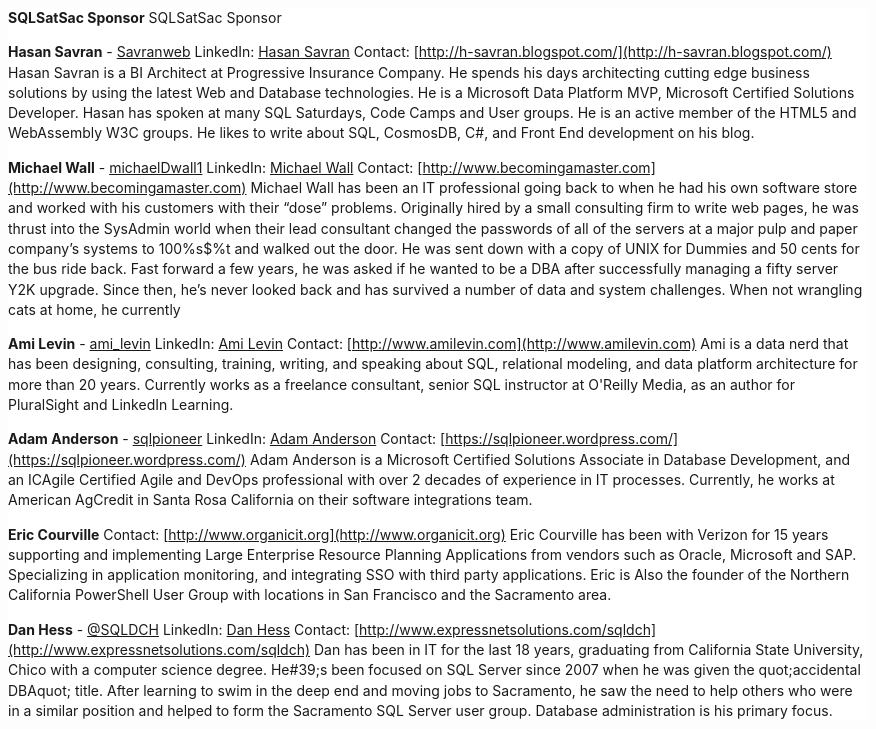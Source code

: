 **SQLSatSac Sponsor** 
SQLSatSac Sponsor
 
**Hasan Savran**  - [Savranweb](https://www.twitter.com/Savranweb)
LinkedIn: [Hasan Savran](https://www.linkedin.com/in/hasansavran/)
Contact: [http://h-savran.blogspot.com/](http://h-savran.blogspot.com/)
Hasan Savran is a BI Architect at Progressive Insurance Company. He spends his days architecting cutting edge business solutions by using the latest Web and Database technologies. He is a Microsoft Data Platform MVP, Microsoft Certified Solutions Developer.
Hasan has spoken at many SQL Saturdays, Code Camps and User groups. He is an active member of the HTML5 and WebAssembly W3C groups. He likes to write about SQL, CosmosDB, C#, and Front End development on his blog.
 
**Michael Wall**  - [michaelDwall1](https://www.twitter.com/michaelDwall1)
LinkedIn: [Michael Wall](https://www.linkedin.com/pub/mike-wall/b/110/9a)
Contact: [http://www.becomingamaster.com](http://www.becomingamaster.com)
Michael Wall has been an IT professional going back to when he had his own software store and worked with his customers with their “dose” problems.  Originally hired by a small consulting firm to write web pages, he was thrust into the SysAdmin world when their lead consultant changed the passwords of all of the servers at a major pulp and paper company’s systems to 100%s$%t and walked out the door.  He was sent down with a copy of UNIX for Dummies and 50 cents for the bus ride back.  Fast forward a few years, he was asked if he wanted to be a DBA after successfully managing a fifty server Y2K upgrade.  Since then, he’s never looked back and has survived a number of data and system challenges.
When not wrangling cats at home, he currently
 
**Ami Levin**  - [ami_levin](https://www.twitter.com/ami_levin)
LinkedIn: [Ami Levin](http://www.linkedin.com/in/levinami/)
Contact: [http://www.amilevin.com](http://www.amilevin.com)
Ami is a data nerd that has been designing, consulting, training, writing, and speaking about SQL, relational modeling, and data platform architecture for more than 20 years.
Currently works as a freelance consultant, senior SQL instructor at O'Reilly Media, as an author for PluralSight and LinkedIn Learning.
 
**Adam Anderson**  - [sqlpioneer](https://www.twitter.com/sqlpioneer)
LinkedIn: [Adam Anderson](https://www.linkedin.com/in/adam-anderson-dba/)
Contact: [https://sqlpioneer.wordpress.com/](https://sqlpioneer.wordpress.com/)
Adam Anderson is a Microsoft Certified Solutions Associate in Database Development, and an ICAgile Certified Agile and DevOps professional with over 2 decades of experience in IT processes. Currently, he works at American AgCredit in Santa Rosa California on their software integrations team.
 
**Eric Courville** 
Contact: [http://www.organicit.org](http://www.organicit.org)
Eric Courville has been with Verizon for 15 years supporting and implementing Large Enterprise Resource Planning Applications from vendors such as Oracle, Microsoft and SAP.  Specializing in application monitoring, and integrating SSO with third party applications.  Eric is Also the founder of the Northern California PowerShell User Group with locations in San Francisco and the Sacramento area.
 
**Dan Hess**  - [@SQLDCH](https://www.twitter.com/@SQLDCH)
LinkedIn: [Dan Hess](https://www.linkedin.com/in/dan-hess-a789764)
Contact: [http://www.expressnetsolutions.com/sqldch](http://www.expressnetsolutions.com/sqldch)
Dan has been in IT for the last 18 years, graduating from California State University, Chico with a computer science degree.  He#39;s been focused on SQL Server since 2007 when he was given the quot;accidental DBAquot; title.  After learning to swim in the deep end and moving jobs to Sacramento, he saw the need to help others who were in a similar position and helped to form the Sacramento SQL Server user group.   Database administration is his primary focus.
 